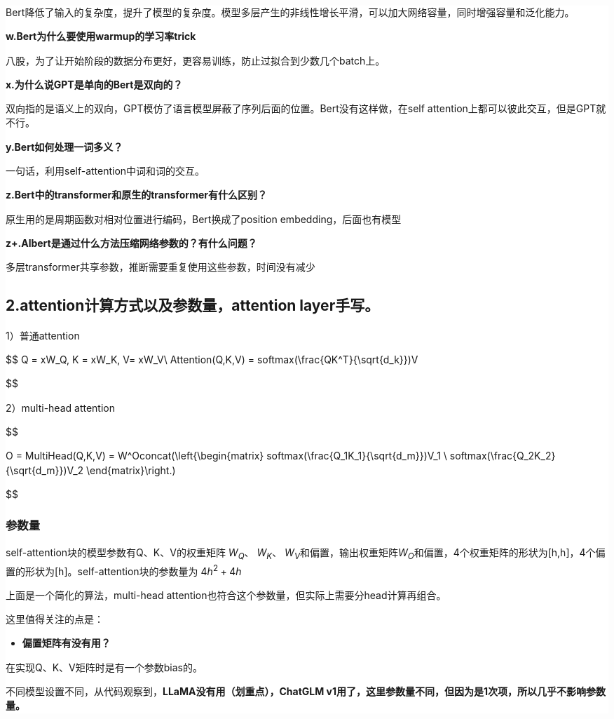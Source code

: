 Bert降低了输入的复杂度，提升了模型的复杂度。模型多层产生的非线性增长平滑，可以加大网络容量，同时增强容量和泛化能力。

**w.Bert为什么要使用warmup的学习率trick**

八股，为了让开始阶段的数据分布更好，更容易训练，防止过拟合到少数几个batch上。

**x.为什么说GPT是单向的Bert是双向的？**

双向指的是语义上的双向，GPT模仿了语言模型屏蔽了序列后面的位置。Bert没有这样做，在self attention上都可以彼此交互，但是GPT就不行。

**y.Bert如何处理一词多义？**

一句话，利用self-attention中词和词的交互。

**z.Bert中的transformer和原生的transformer有什么区别？**

原生用的是周期函数对相对位置进行编码，Bert换成了position embedding，后面也有模型

**z+.Albert是通过什么方法压缩网络参数的？有什么问题？**

多层transformer共享参数，推断需要重复使用这些参数，时间没有减少


## 2.attention计算方式以及参数量，attention layer手写。

1）普通attention


$$
Q = xW_Q, K = xW_K, V= xW_V\\
Attention(Q,K,V) = softmax(\frac{QK^T}{\sqrt{d_k}})V

$$



2）multi-head attention


$$

O = MultiHead(Q,K,V) = W^Oconcat(\left\{\begin{matrix}
softmax(\frac{Q_1K_1}{\sqrt{d_m}})V_1 \\
softmax(\frac{Q_2K_2}{\sqrt{d_m}})V_2
\end{matrix}\right.)


$$


### 参数量

self-attention块的模型参数有Q、K、V的权重矩阵 $W_Q$、 $W_K$、 $W_V$和偏置，输出权重矩阵$W_O$和偏置，4个权重矩阵的形状为[h,h]，4个偏置的形状为[h]。self-attention块的参数量为 $4h^2+4h$

上面是一个简化的算法，multi-head attention也符合这个参数量，但实际上需要分head计算再组合。

这里值得关注的点是：

* **偏置矩阵有没有用？**

在实现Q、K、V矩阵时是有一个参数bias的。

不同模型设置不同，从代码观察到，**LLaMA没有用（划重点），ChatGLM v1用了，这里参数量不同，但因为是1次项，所以几乎不影响参数量。**
